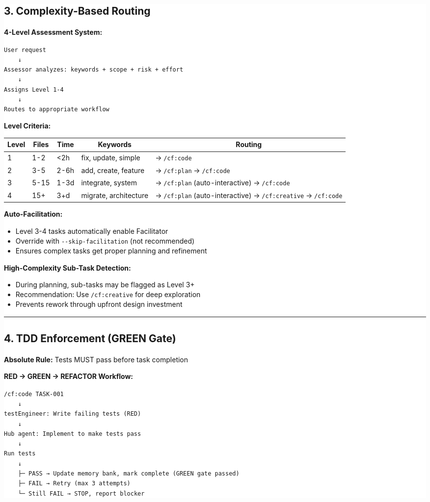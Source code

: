 ## 3. Complexity-Based Routing

**4-Level Assessment System:**

```
User request
    ↓
Assessor analyzes: keywords + scope + risk + effort
    ↓
Assigns Level 1-4
    ↓
Routes to appropriate workflow
```

**Level Criteria:**

| Level | Files | Time | Keywords | Routing |
|-------|-------|------|----------|---------|
| 1 | 1-2 | <2h | fix, update, simple | → `/cf:code` |
| 2 | 3-5 | 2-6h | add, create, feature | → `/cf:plan` → `/cf:code` |
| 3 | 5-15 | 1-3d | integrate, system | → `/cf:plan` (auto-interactive) → `/cf:code` |
| 4 | 15+ | 3+d | migrate, architecture | → `/cf:plan` (auto-interactive) → `/cf:creative` → `/cf:code` |

**Auto-Facilitation:**
- Level 3-4 tasks automatically enable Facilitator
- Override with `--skip-facilitation` (not recommended)
- Ensures complex tasks get proper planning and refinement

**High-Complexity Sub-Task Detection:**
- During planning, sub-tasks may be flagged as Level 3+
- Recommendation: Use `/cf:creative` for deep exploration
- Prevents rework through upfront design investment

---

## 4. TDD Enforcement (GREEN Gate)

**Absolute Rule:** Tests MUST pass before task completion

**RED → GREEN → REFACTOR Workflow:**

```
/cf:code TASK-001
    ↓
testEngineer: Write failing tests (RED)
    ↓
Hub agent: Implement to make tests pass
    ↓
Run tests
    ↓
    ├─ PASS → Update memory bank, mark complete (GREEN gate passed)
    ├─ FAIL → Retry (max 3 attempts)
    └─ Still FAIL → STOP, report blocker
```
